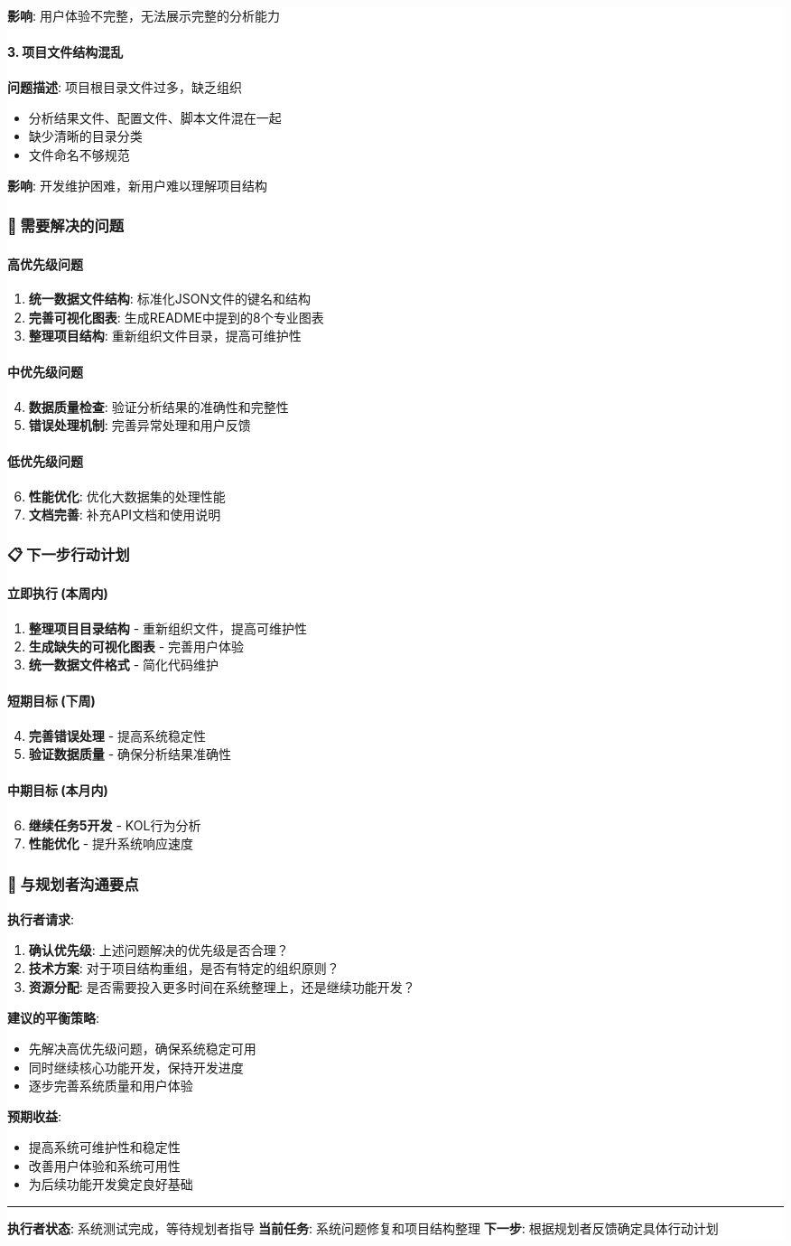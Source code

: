 **影响**: 用户体验不完整，无法展示完整的分析能力

#### 3. 项目文件结构混乱
**问题描述**: 项目根目录文件过多，缺乏组织
- 分析结果文件、配置文件、脚本文件混在一起
- 缺少清晰的目录分类
- 文件命名不够规范

**影响**: 开发维护困难，新用户难以理解项目结构

### 🔧 需要解决的问题

#### 高优先级问题
1. **统一数据文件结构**: 标准化JSON文件的键名和结构
2. **完善可视化图表**: 生成README中提到的8个专业图表
3. **整理项目结构**: 重新组织文件目录，提高可维护性

#### 中优先级问题
4. **数据质量检查**: 验证分析结果的准确性和完整性
5. **错误处理机制**: 完善异常处理和用户反馈

#### 低优先级问题
6. **性能优化**: 优化大数据集的处理性能
7. **文档完善**: 补充API文档和使用说明

### 📋 下一步行动计划

#### 立即执行 (本周内)
1. **整理项目目录结构** - 重新组织文件，提高可维护性
2. **生成缺失的可视化图表** - 完善用户体验
3. **统一数据文件格式** - 简化代码维护

#### 短期目标 (下周)
4. **完善错误处理** - 提高系统稳定性
5. **验证数据质量** - 确保分析结果准确性

#### 中期目标 (本月内)
6. **继续任务5开发** - KOL行为分析
7. **性能优化** - 提升系统响应速度

### 🎯 与规划者沟通要点

**执行者请求**:
1. **确认优先级**: 上述问题解决的优先级是否合理？
2. **技术方案**: 对于项目结构重组，是否有特定的组织原则？
3. **资源分配**: 是否需要投入更多时间在系统整理上，还是继续功能开发？

**建议的平衡策略**:
- 先解决高优先级问题，确保系统稳定可用
- 同时继续核心功能开发，保持开发进度
- 逐步完善系统质量和用户体验

**预期收益**:
- 提高系统可维护性和稳定性
- 改善用户体验和系统可用性
- 为后续功能开发奠定良好基础

---

**执行者状态**: 系统测试完成，等待规划者指导
**当前任务**: 系统问题修复和项目结构整理
**下一步**: 根据规划者反馈确定具体行动计划
